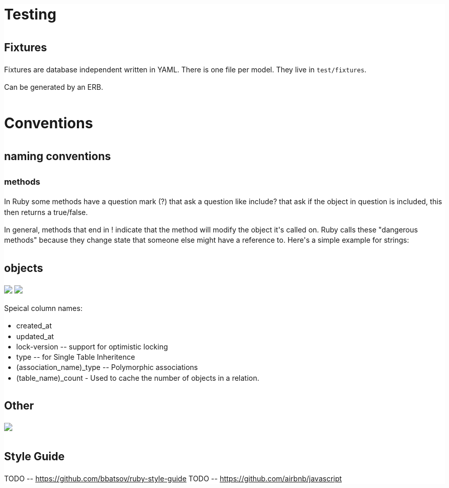 
# Testing

## Fixtures

Fixtures are database independent written in YAML. There is one file per model.  They live in `test/fixtures`.

Can be generated by an ERB.  


# Conventions

## naming conventions

### methods


In Ruby some methods have a question mark (?) that ask a question like include? that ask if the object in question is included, this then returns a true/false.

In general, methods that end in ! indicate that the method will modify the object it's called on. Ruby calls these "dangerous methods" because they change state that someone else might have a reference to. Here's a simple example for strings:

## objects

<img src='http://bits.owocki.com/image/2k0R1Z1S3Q3x/Image%202015-05-06%20at%202.38.23%20PM.png'>

<img src='http://bits.owocki.com/image/2w400R11110w/Image%202015-05-06%20at%202.38.36%20PM.png'>

Speical column names:

* created_at
* updated_at
* lock-version -- support for optimistic locking
* type -- for Single Table Inheritence
* (association_name)_type -- Polymorphic associations
* (table_name)_count - Used to cache the number of objects in a relation.


## Other

<img src='http://bits.owocki.com/image/140Q3T0v202B/Image%202015-05-07%20at%208.52.34%20AM.png' />

## Style Guide

TODO -- https://github.com/bbatsov/ruby-style-guide
TODO -- https://github.com/airbnb/javascript

